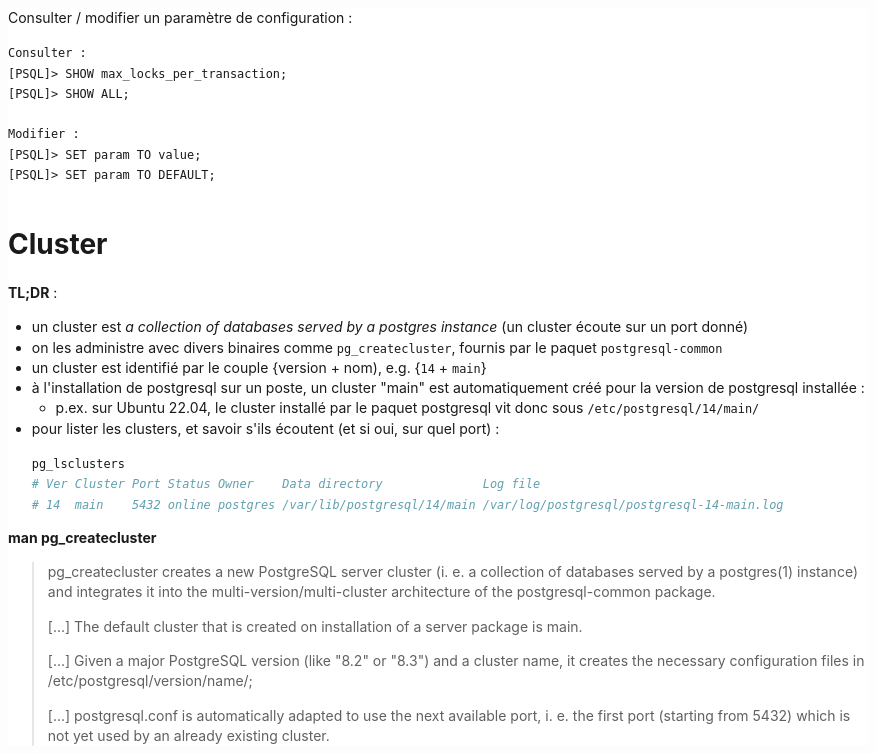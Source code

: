Consulter / modifier un paramètre de configuration :

```
Consulter :
[PSQL]> SHOW max_locks_per_transaction;
[PSQL]> SHOW ALL;

Modifier :
[PSQL]> SET param TO value;
[PSQL]> SET param TO DEFAULT;
```

# Cluster

**TL;DR** :

- un cluster est _a collection of databases served by a postgres instance_ (un cluster écoute sur un port donné)
- on les administre avec divers binaires comme `pg_createcluster`, fournis par le paquet `postgresql-common`
- un cluster est identifié par le couple {version + nom), e.g. {`14` + `main`}
- à l'installation de postgresql sur un poste, un cluster "main" est automatiquement créé pour la version de postgresql installée :
    - p.ex. sur Ubuntu 22.04, le cluster installé par le paquet postgresql vit donc sous `/etc/postgresql/14/main/`
- pour lister les clusters, et savoir s'ils écoutent (et si oui, sur quel port) :
    ```sh
    pg_lsclusters
    # Ver Cluster Port Status Owner    Data directory              Log file
    # 14  main    5432 online postgres /var/lib/postgresql/14/main /var/log/postgresql/postgresql-14-main.log

    ```


**man pg_createcluster**

> pg_createcluster creates a new PostgreSQL server cluster (i. e. a collection of databases served by a postgres(1) instance) and integrates it into the multi-version/multi-cluster architecture of the postgresql-common package.
>
> [...] The default cluster that is created on installation of a server package is main.
>
> [...] Given a major PostgreSQL version (like "8.2" or "8.3") and a cluster name, it creates the necessary configuration files in /etc/postgresql/version/name/;
>
> [...] postgresql.conf is automatically adapted to use the next available port, i.  e. the first port (starting from 5432) which is not yet used by an already existing cluster.

